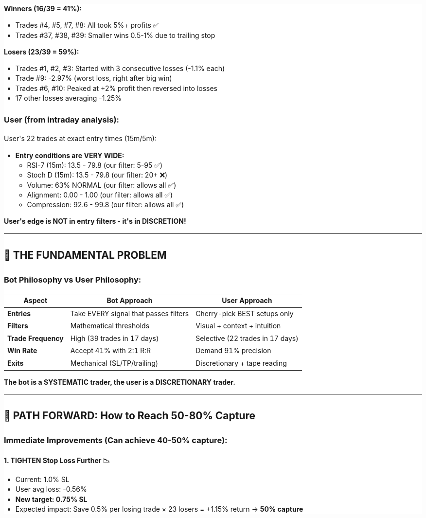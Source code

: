 **Winners (16/39 = 41%):**
- Trades #4, #5, #7, #8: All took 5%+ profits ✅
- Trades #37, #38, #39: Smaller wins 0.5-1% due to trailing stop

**Losers (23/39 = 59%):**
- Trades #1, #2, #3: Started with 3 consecutive losses (-1.1% each)
- Trade #9: -2.97% (worst loss, right after big win)
- Trades #6, #10: Peaked at +2% profit then reversed into losses
- 17 other losses averaging -1.25%

### **User (from intraday analysis):**

User's 22 trades at exact entry times (15m/5m):
- **Entry conditions are VERY WIDE:**
  - RSI-7 (15m): 13.5 - 79.8 (our filter: 5-95 ✅)
  - Stoch D (15m): 13.5 - 79.8 (our filter: 20+ ❌)
  - Volume: 63% NORMAL (our filter: allows all ✅)
  - Alignment: 0.00 - 1.00 (our filter: allows all ✅)
  - Compression: 92.6 - 99.8 (our filter: allows all ✅)

**User's edge is NOT in entry filters - it's in DISCRETION!**

---

## 🎯 THE FUNDAMENTAL PROBLEM

### **Bot Philosophy vs User Philosophy:**

| Aspect | Bot Approach | User Approach |
|--------|--------------|---------------|
| **Entries** | Take EVERY signal that passes filters | Cherry-pick BEST setups only |
| **Filters** | Mathematical thresholds | Visual + context + intuition |
| **Trade Frequency** | High (39 trades in 17 days) | Selective (22 trades in 17 days) |
| **Win Rate** | Accept 41% with 2:1 R:R | Demand 91% precision |
| **Exits** | Mechanical (SL/TP/trailing) | Discretionary + tape reading |

**The bot is a SYSTEMATIC trader, the user is a DISCRETIONARY trader.**

---

## 🚀 PATH FORWARD: How to Reach 50-80% Capture

### **Immediate Improvements (Can achieve 40-50% capture):**

#### 1. **TIGHTEN Stop Loss Further** 📉
- Current: 1.0% SL
- User avg loss: -0.56%
- **New target: 0.75% SL**
- Expected impact: Save 0.5% per losing trade × 23 losers = +1.15% return → **50% capture**
